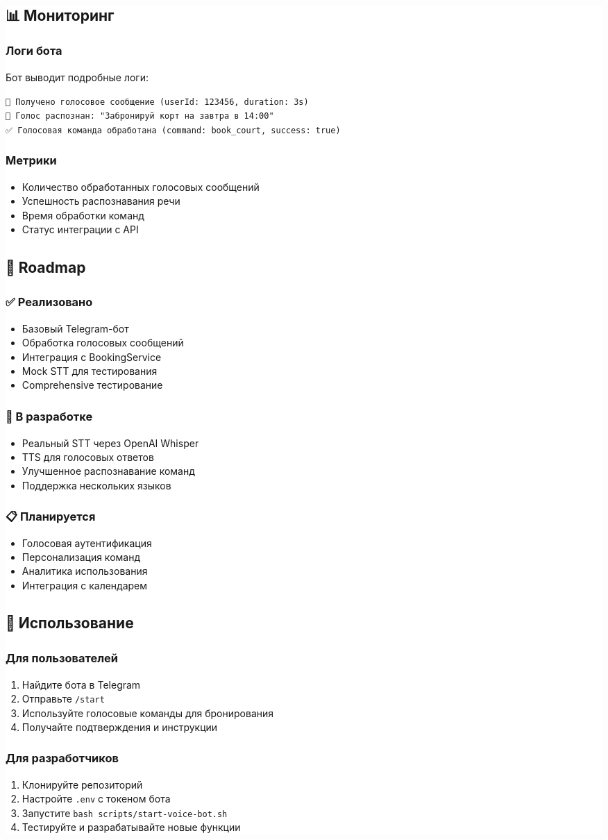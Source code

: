 ## 📊 Мониторинг

### Логи бота
Бот выводит подробные логи:
```
🎤 Получено голосовое сообщение (userId: 123456, duration: 3s)
🧠 Голос распознан: "Забронируй корт на завтра в 14:00"
✅ Голосовая команда обработана (command: book_court, success: true)
```

### Метрики
- Количество обработанных голосовых сообщений
- Успешность распознавания речи
- Время обработки команд
- Статус интеграции с API

## 🔮 Roadmap

### ✅ Реализовано
- Базовый Telegram-бот
- Обработка голосовых сообщений
- Интеграция с BookingService
- Mock STT для тестирования
- Comprehensive тестирование

### 🔄 В разработке
- Реальный STT через OpenAI Whisper
- TTS для голосовых ответов
- Улучшенное распознавание команд
- Поддержка нескольких языков

### 📋 Планируется
- Голосовая аутентификация
- Персонализация команд
- Аналитика использования
- Интеграция с календарем

## 🤝 Использование

### Для пользователей
1. Найдите бота в Telegram
2. Отправьте `/start`
3. Используйте голосовые команды для бронирования
4. Получайте подтверждения и инструкции

### Для разработчиков
1. Клонируйте репозиторий
2. Настройте `.env` с токеном бота
3. Запустите `bash scripts/start-voice-bot.sh`
4. Тестируйте и разрабатывайте новые функции
